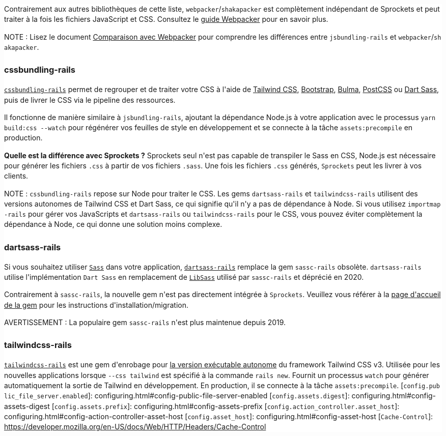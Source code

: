 Contrairement aux autres bibliothèques de cette liste, `webpacker`/`shakapacker` est complètement indépendant de Sprockets et peut traiter à la fois les fichiers JavaScript et CSS. Consultez le [guide Webpacker](https://guides.rubyonrails.org/webpacker.html) pour en savoir plus.

NOTE : Lisez le document [Comparaison avec Webpacker](https://github.com/rails/jsbundling-rails/blob/main/docs/comparison_with_webpacker.md) pour comprendre les différences entre `jsbundling-rails` et `webpacker`/`shakapacker`.

### cssbundling-rails

[`cssbundling-rails`](https://github.com/rails/cssbundling-rails) permet de regrouper et de traiter votre CSS à l'aide de [Tailwind CSS](https://tailwindcss.com/), [Bootstrap](https://getbootstrap.com/), [Bulma](https://bulma.io/), [PostCSS](https://postcss.org/) ou [Dart Sass](https://sass-lang.com/), puis de livrer le CSS via le pipeline des ressources.

Il fonctionne de manière similaire à `jsbundling-rails`, ajoutant la dépendance Node.js à votre application avec le processus `yarn build:css --watch` pour régénérer vos feuilles de style en développement et se connecte à la tâche `assets:precompile` en production.

**Quelle est la différence avec Sprockets ?** Sprockets seul n'est pas capable de transpiler le Sass en CSS, Node.js est nécessaire pour générer les fichiers `.css` à partir de vos fichiers `.sass`. Une fois les fichiers `.css` générés, `Sprockets` peut les livrer à vos clients.

NOTE : `cssbundling-rails` repose sur Node pour traiter le CSS. Les gems `dartsass-rails` et `tailwindcss-rails` utilisent des versions autonomes de Tailwind CSS et Dart Sass, ce qui signifie qu'il n'y a pas de dépendance à Node. Si vous utilisez `importmap-rails` pour gérer vos JavaScripts et `dartsass-rails` ou `tailwindcss-rails` pour le CSS, vous pouvez éviter complètement la dépendance à Node, ce qui donne une solution moins complexe.

### dartsass-rails

Si vous souhaitez utiliser [`Sass`](https://sass-lang.com/) dans votre application, [`dartsass-rails`](https://github.com/rails/dartsass-rails) remplace la gem `sassc-rails` obsolète. `dartsass-rails` utilise l'implémentation `Dart Sass` en remplacement de [`LibSass`](https://sass-lang.com/blog/libsass-is-deprecated) utilisé par `sassc-rails` et déprécié en 2020.

Contrairement à `sassc-rails`, la nouvelle gem n'est pas directement intégrée à `Sprockets`. Veuillez vous référer à la [page d'accueil de la gem](https://github.com/rails/dartsass-rails) pour les instructions d'installation/migration.

AVERTISSEMENT : La populaire gem `sassc-rails` n'est plus maintenue depuis 2019.

### tailwindcss-rails

[`tailwindcss-rails`](https://github.com/rails/tailwindcss-rails) est une gem d'enrobage pour [la version exécutable autonome](https://tailwindcss.com/blog/standalone-cli) du framework Tailwind CSS v3. Utilisée pour les nouvelles applications lorsque `--css tailwind` est spécifié à la commande `rails new`. Fournit un processus `watch` pour générer automatiquement la sortie de Tailwind en développement. En production, il se connecte à la tâche `assets:precompile`.
[`config.public_file_server.enabled`]: configuring.html#config-public-file-server-enabled
[`config.assets.digest`]: configuring.html#config-assets-digest
[`config.assets.prefix`]: configuring.html#config-assets-prefix
[`config.action_controller.asset_host`]: configuring.html#config-action-controller-asset-host
[`config.asset_host`]: configuring.html#config-asset-host
[`Cache-Control`]: https://developer.mozilla.org/en-US/docs/Web/HTTP/Headers/Cache-Control
